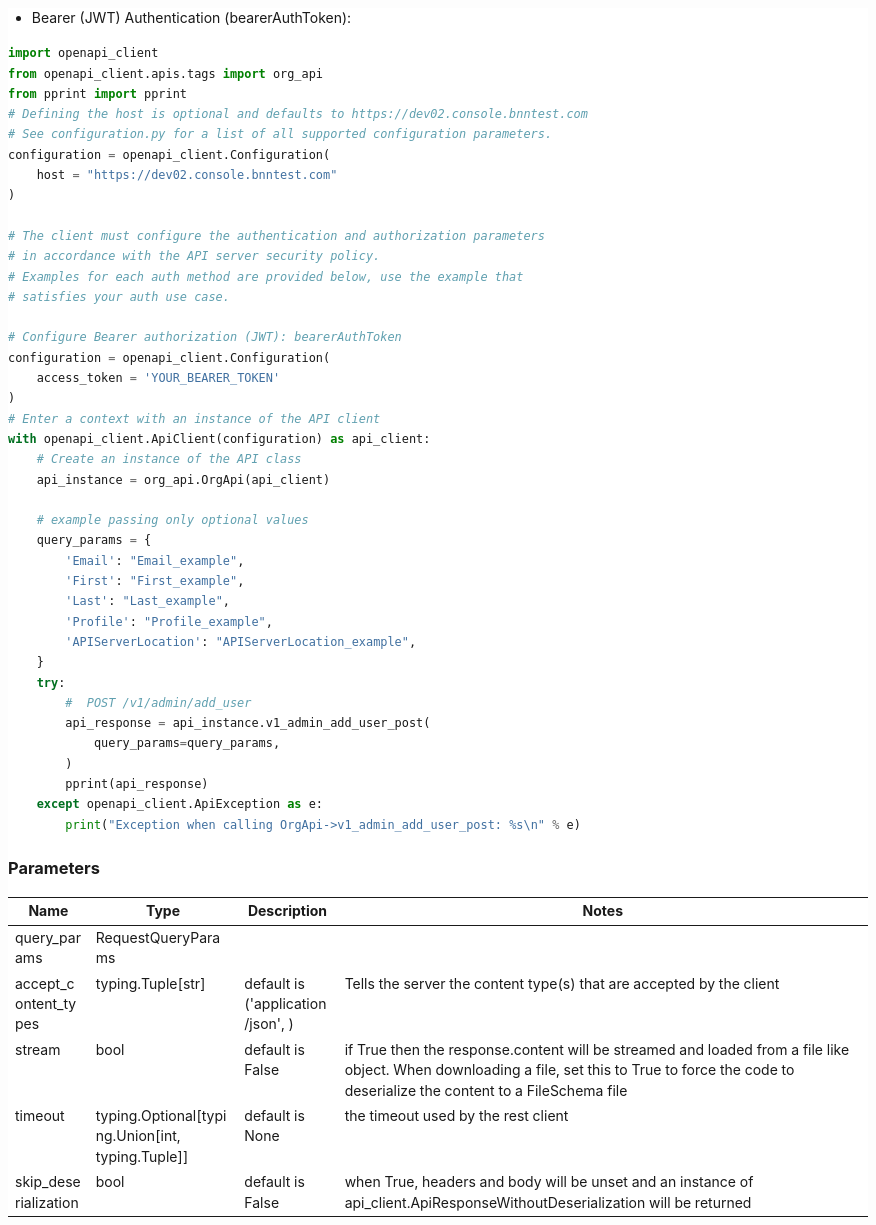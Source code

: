 * Bearer (JWT) Authentication (bearerAuthToken):
```python
import openapi_client
from openapi_client.apis.tags import org_api
from pprint import pprint
# Defining the host is optional and defaults to https://dev02.console.bnntest.com
# See configuration.py for a list of all supported configuration parameters.
configuration = openapi_client.Configuration(
    host = "https://dev02.console.bnntest.com"
)

# The client must configure the authentication and authorization parameters
# in accordance with the API server security policy.
# Examples for each auth method are provided below, use the example that
# satisfies your auth use case.

# Configure Bearer authorization (JWT): bearerAuthToken
configuration = openapi_client.Configuration(
    access_token = 'YOUR_BEARER_TOKEN'
)
# Enter a context with an instance of the API client
with openapi_client.ApiClient(configuration) as api_client:
    # Create an instance of the API class
    api_instance = org_api.OrgApi(api_client)

    # example passing only optional values
    query_params = {
        'Email': "Email_example",
        'First': "First_example",
        'Last': "Last_example",
        'Profile': "Profile_example",
        'APIServerLocation': "APIServerLocation_example",
    }
    try:
        #  POST /v1/admin/add_user
        api_response = api_instance.v1_admin_add_user_post(
            query_params=query_params,
        )
        pprint(api_response)
    except openapi_client.ApiException as e:
        print("Exception when calling OrgApi->v1_admin_add_user_post: %s\n" % e)
```
### Parameters

Name | Type | Description  | Notes
------------- | ------------- | ------------- | -------------
query_params | RequestQueryParams | |
accept_content_types | typing.Tuple[str] | default is ('application/json', ) | Tells the server the content type(s) that are accepted by the client
stream | bool | default is False | if True then the response.content will be streamed and loaded from a file like object. When downloading a file, set this to True to force the code to deserialize the content to a FileSchema file
timeout | typing.Optional[typing.Union[int, typing.Tuple]] | default is None | the timeout used by the rest client
skip_deserialization | bool | default is False | when True, headers and body will be unset and an instance of api_client.ApiResponseWithoutDeserialization will be returned
